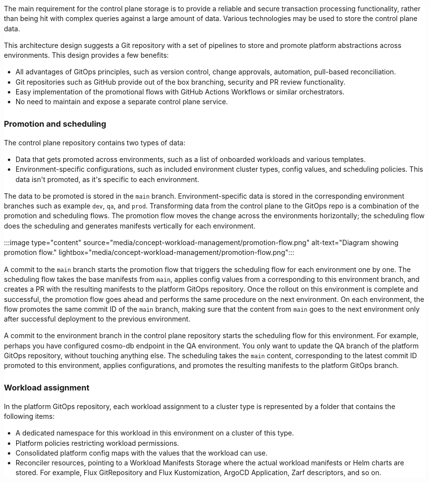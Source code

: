 The main requirement for the control plane storage is to provide a reliable and secure transaction processing functionality, rather than being hit with complex queries against a large amount of data. Various technologies may be used to store the control plane data.

This architecture design suggests a Git repository with a set of pipelines to store and promote platform abstractions across environments. This design provides a few benefits:

* All advantages of GitOps principles, such as version control, change approvals, automation, pull-based reconciliation. 
* Git repositories such as GitHub provide out of the box branching, security and PR review functionality.
* Easy implementation of the promotional flows with GitHub Actions Workflows or similar orchestrators.
* No need to maintain and expose a separate control plane service.

### Promotion and scheduling

The control plane repository contains two types of data:

* Data that gets promoted across environments, such as a list of onboarded workloads and various templates.
* Environment-specific configurations, such as included environment cluster types, config values, and scheduling policies. This data isn't promoted, as it's specific to each environment.

The data to be promoted is stored in the `main` branch. Environment-specific data is stored in the corresponding environment branches such as example `dev`, `qa`, and `prod`. Transforming data from the control plane to the GitOps repo is a combination of the promotion and scheduling flows. The promotion flow moves the change across the environments horizontally; the scheduling flow does the scheduling and generates manifests vertically for each environment.

:::image type="content" source="media/concept-workload-management/promotion-flow.png" alt-text="Diagram showing promotion flow." lightbox="media/concept-workload-management/promotion-flow.png":::

A commit to the `main` branch starts the promotion flow that triggers the scheduling flow for each environment one by one. The scheduling flow takes the base manifests from `main`, applies config values from a corresponding to this environment branch, and creates a PR with the resulting manifests to the platform GitOps repository. Once the rollout on this environment is complete and successful, the promotion flow goes ahead and performs the same procedure on the next environment. On each environment, the flow promotes the same commit ID of the `main` branch, making sure that the content from `main` goes to the next environment only after successful deployment to the previous environment.

A commit to the environment branch in the control plane repository starts the scheduling flow for this environment. For example, perhaps you have configured cosmo-db endpoint in the QA environment. You only want to update the QA branch of the platform GitOps repository, without touching anything else. The scheduling takes the `main` content, corresponding to the latest commit ID promoted to this environment, applies configurations, and promotes the resulting manifests to the platform GitOps branch.

### Workload assignment

In the platform GitOps repository, each workload assignment to a cluster type is represented by a folder that contains the following items:

* A dedicated namespace for this workload in this environment on a cluster of this type.
* Platform policies restricting workload permissions.
* Consolidated platform config maps with the values that the workload can use.
* Reconciler resources, pointing to a Workload Manifests Storage where the actual workload manifests or Helm charts are stored. For example, Flux GitRepository and Flux Kustomization, ArgoCD Application, Zarf descriptors, and so on.

